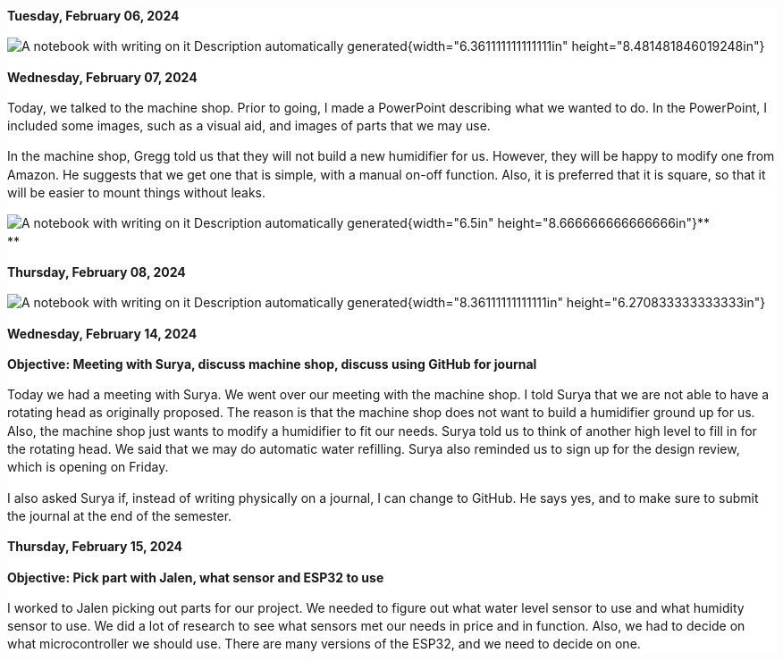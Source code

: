 **Tuesday, February 06, 2024**

![A notebook with writing on it Description automatically
generated](./myMediaFolder/media/image1.jpeg){width="6.361111111111111in"
height="8.481481846019248in"}

**Wednesday, February 07, 2024**

Today, we talked to the machine shop. Prior to going, I made a
PowerPoint describing what we wanted to do. In the PowerPoint, I
included some images, such as a visual aid, and images of parts that we
may use.

In the machine shop, Gregg told us that they will not build a new
humidifier for us. However, they will be happy to modify one from
Amazon. He suggests that we get one that is simple, with a manual on-off
function. Also, it is preferred that it is square, so that it will be
easier to mount things without leaks.

![A notebook with writing on it Description automatically
generated](./myMediaFolder/media/image2.jpeg){width="6.5in"
height="8.666666666666666in"}**\
**

**Thursday, February 08, 2024**

![A notebook with writing on it Description automatically
generated](./myMediaFolder/media/image3.jpeg){width="8.36111111111111in"
height="6.270833333333333in"}

**Wednesday, February 14, 2024**

**Objective: Meeting with Surya, discuss machine shop, discuss using
GitHub for journal**

Today we had a meeting with Surya. We went over our meeting with the
machine shop. I told Surya that we are not able to have a rotating head
as originally proposed. The reason is that the machine shop does not
want to build a humidifier ground up for us. Also, the machine shop just
wants to modify a humidifier to fit our needs. Surya told us to think of
another high level to fill in for the rotating head. We said that we may
do automatic water refilling. Surya also reminded us to sign up for the
design review, which is opening on Friday.

I also asked Surya if, instead of writing physically on a journal, I can
change to GitHub. He says yes, and to make sure to submit the journal at
the end of the semester.

**Thursday, February 15, 2024**

**Objective: Pick part with Jalen, what sensor and ESP32 to use**

I worked to Jalen picking out parts for our project. We needed to figure
out what water level sensor to use and what humidity sensor to use. We
did a lot of research to see what sensors met our needs in price and in
function. Also, we had to decide on what microcontroller we should use.
There are many versions of the ESP32, and we need to decide on one.
